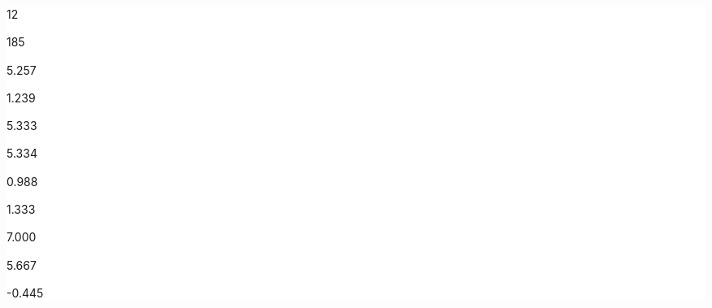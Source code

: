 12

</td>

<td style="text-align:right;">

185

</td>

<td style="text-align:right;">

5.257

</td>

<td style="text-align:right;">

1.239

</td>

<td style="text-align:right;">

5.333

</td>

<td style="text-align:right;">

5.334

</td>

<td style="text-align:right;">

0.988

</td>

<td style="text-align:right;">

1.333

</td>

<td style="text-align:right;">

7.000

</td>

<td style="text-align:right;">

5.667

</td>

<td style="text-align:right;">

\-0.445

</td>

<td style="text-align:right;">
